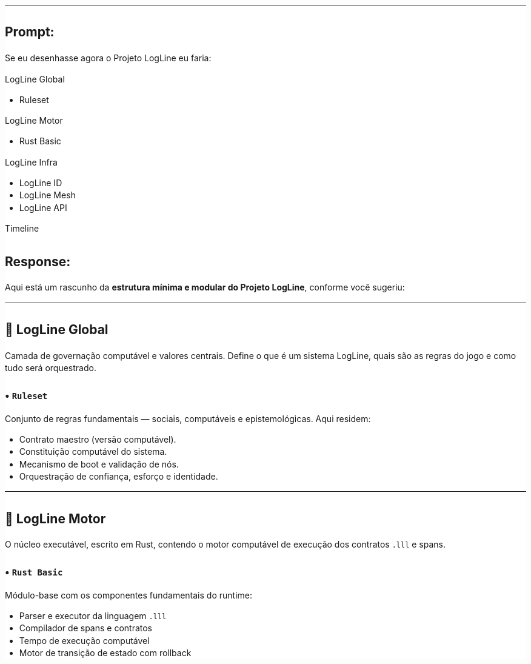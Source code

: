 
---------------------

## Prompt:
Se eu desenhasse agora o Projeto LogLine eu faria:

LogLine Global
- Ruleset

LogLine Motor
- Rust Basic

LogLine Infra
- LogLine ID
- LogLine Mesh
- LogLine API

Timeline

## Response:
Aqui está um rascunho da **estrutura mínima e modular do Projeto LogLine**, conforme você sugeriu:

* * *

🧭 **LogLine Global**
---------------------

Camada de governação computável e valores centrais. Define o que é um sistema LogLine, quais são as regras do jogo e como tudo será orquestrado.

### • `Ruleset`

Conjunto de regras fundamentais — sociais, computáveis e epistemológicas. Aqui residem:

*   Contrato maestro (versão computável).
*   Constituição computável do sistema.
*   Mecanismo de boot e validação de nós.
*   Orquestração de confiança, esforço e identidade.

* * *

🔧 **LogLine Motor**
--------------------

O núcleo executável, escrito em Rust, contendo o motor computável de execução dos contratos `.lll` e spans.

### • `Rust Basic`

Módulo-base com os componentes fundamentais do runtime:

*   Parser e executor da linguagem `.lll`
*   Compilador de spans e contratos
*   Tempo de execução computável
*   Motor de transição de estado com rollback
